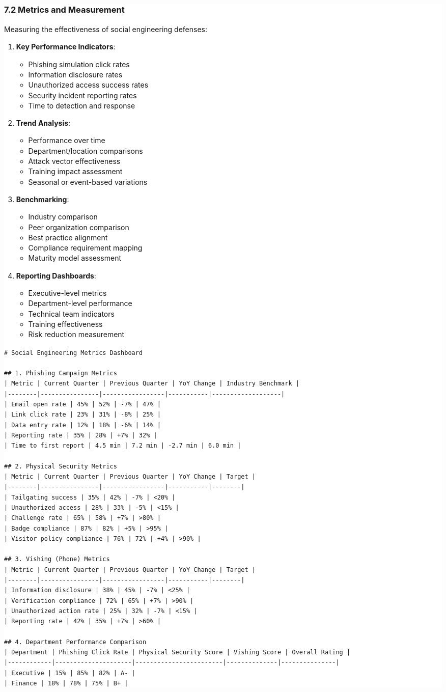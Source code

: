 ### 7.2 Metrics and Measurement

Measuring the effectiveness of social engineering defenses:

1. **Key Performance Indicators**:
   - Phishing simulation click rates
   - Information disclosure rates
   - Unauthorized access success rates
   - Security incident reporting rates
   - Time to detection and response

2. **Trend Analysis**:
   - Performance over time
   - Department/location comparisons
   - Attack vector effectiveness
   - Training impact assessment
   - Seasonal or event-based variations

3. **Benchmarking**:
   - Industry comparison
   - Peer organization comparison
   - Best practice alignment
   - Compliance requirement mapping
   - Maturity model assessment

4. **Reporting Dashboards**:
   - Executive-level metrics
   - Department-level performance
   - Technical team indicators
   - Training effectiveness
   - Risk reduction measurement

```
# Social Engineering Metrics Dashboard

## 1. Phishing Campaign Metrics
| Metric | Current Quarter | Previous Quarter | YoY Change | Industry Benchmark |
|--------|----------------|-----------------|-----------|-------------------|
| Email open rate | 45% | 52% | -7% | 47% |
| Link click rate | 23% | 31% | -8% | 25% |
| Data entry rate | 12% | 18% | -6% | 14% |
| Reporting rate | 35% | 28% | +7% | 32% |
| Time to first report | 4.5 min | 7.2 min | -2.7 min | 6.0 min |

## 2. Physical Security Metrics
| Metric | Current Quarter | Previous Quarter | YoY Change | Target |
|--------|----------------|-----------------|-----------|--------|
| Tailgating success | 35% | 42% | -7% | <20% |
| Unauthorized access | 28% | 33% | -5% | <15% |
| Challenge rate | 65% | 58% | +7% | >80% |
| Badge compliance | 87% | 82% | +5% | >95% |
| Visitor policy compliance | 76% | 72% | +4% | >90% |

## 3. Vishing (Phone) Metrics
| Metric | Current Quarter | Previous Quarter | YoY Change | Target |
|--------|----------------|-----------------|-----------|--------|
| Information disclosure | 38% | 45% | -7% | <25% |
| Verification compliance | 72% | 65% | +7% | >90% |
| Unauthorized action rate | 25% | 32% | -7% | <15% |
| Reporting rate | 42% | 35% | +7% | >60% |

## 4. Department Performance Comparison
| Department | Phishing Click Rate | Physical Security Score | Vishing Score | Overall Rating |
|------------|---------------------|------------------------|--------------|---------------|
| Executive | 15% | 85% | 82% | A- |
| Finance | 18% | 78% | 75% | B+ |
```
